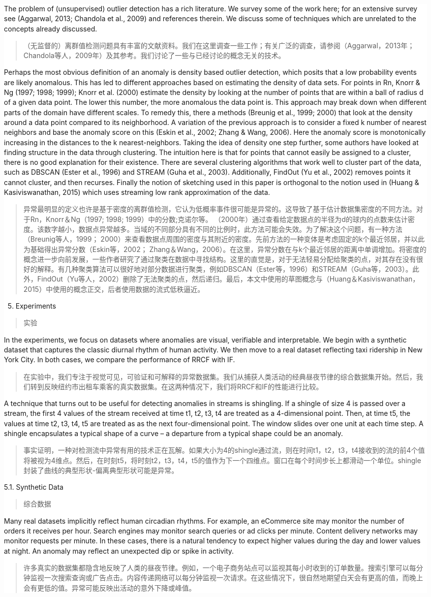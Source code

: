 The problem of (unsupervised) outlier detection has a rich literature. We survey some of the work here; for an extensive survey see (Aggarwal, 2013; Chandola et al., 2009) and references therein. We discuss some of techniques which are unrelated to the concepts already discussed.
> （无监督的）离群值检测问题具有丰富的文献资料。我们在这里调查一些工作；有关广泛的调查，请参阅（Aggarwal，2013年； Chandola等人，2009年）及其参考。我们讨论了一些与已经讨论的概念无关的技术。

Perhaps the most obvious definition of an anomaly is density based outlier detection, which posits that a low probability events are likely anomalous. This has led to different approaches based on estimating the density of data sets. For points in Rn, Knorr & Ng (1997; 1998; 1999); Knorr et al. (2000) estimate the density by looking at the number of points that are within a ball of radius d of a given data point. The lower this number, the more anomalous the data point is. This approach may break down when different parts of the domain have different scales. To remedy this, there a methods (Breunig et al., 1999; 2000) that look at the density around a data point compared to its neighborhood. A variation of the previous approach is to consider a fixed k number of nearest neighbors and base the anomaly score on this (Eskin et al., 2002; Zhang & Wang, 2006). Here the anomaly score is monotonically increasing in the distances to the k nearest-neighbors. Taking the idea of density one step further, some authors have looked at finding structure in the data through clustering. The intuition here is that for points that cannot easily be assigned to a cluster, there is no good explanation for their existence. There are several clustering algorithms that work well to cluster part of the data, such as DBSCAN (Ester et al., 1996) and STREAM (Guha et al., 2003). Additionally, FindOut (Yu et al., 2002) removes points it cannot cluster, and then recurses. Finally the notion of sketching used in this paper is orthogonal to the notion used in (Huang & Kasiviswanathan, 2015) which uses streaming low rank approximation of the data.
> 异常最明显的定义也许是基于密度的离群值检测，它认为低概率事件很可能是异常的。这导致了基于估计数据集密度的不同方法。对于Rn，Knorr＆Ng（1997; 1998; 1999）中的分数;克诺尔等。 （2000年）通过查看给定数据点的半径为d的球内的点数来估计密度。该数字越小，数据点异常越多。当域的不同部分具有不同的比例时，此方法可能会失效。为了解决这个问题，有一种方法（Breunig等人，1999； 2000）来查看数据点周围的密度与其附近的密度。先前方法的一种变体是考虑固定的k个最近邻居，并以此为基础得出异常分数（Eskin等，2002； Zhang＆Wang，2006）。在这里，异常分数在与k个最近邻居的距离中单调增加。将密度的概念进一步向前发展，一些作者研究了通过聚类在数据中寻找结构。这里的直觉是，对于无法轻易分配给聚类的点，对其存在没有很好的解释。有几种聚类算法可以很好地对部分数据进行聚类，例如DBSCAN（Ester等，1996）和STREAM（Guha等，2003）。此外，FindOut（Yu等人，2002）删除了无法聚类的点，然后递归。最后，本文中使用的草图概念与（Huang＆Kasiviswanathan，2015）中使用的概念正交，后者使用数据的流式低秩逼近。

5. Experiments
> 实验

In the experiments, we focus on datasets where anomalies are visual, verifiable and interpretable. We begin with a synthetic dataset that captures the classic diurnal rhythm of human activity. We then move to a real dataset reflecting taxi ridership in New York City. In both cases, we compare the performance of RRCF with IF.
> 在实验中，我们专注于视觉可见，可验证和可解释的异常数据集。我们从捕获人类活动的经典昼夜节律的综合数据集开始。然后，我们转到反映纽约市出租车乘客的真实数据集。在这两种情况下，我们将RRCF和IF的性能进行比较。

A technique that turns out to be useful for detecting anomalies in streams is shingling. If a shingle of size 4 is passed over a stream, the first 4 values of the stream received at time t1, t2, t3, t4 are treated as a 4-dimensional point. Then, at time t5, the values at time t2, t3, t4, t5 are treated as as the next four-dimensional point. The window slides over one unit at each time step. A shingle encapsulates a typical shape of a curve – a departure from a typical shape could be an anomaly.
> 事实证明，一种对检测流中异常有用的技术正在瓦解。如果大小为4的shingle通过流，则在时间t1，t2，t3，t4接收到的流的前4个值将被视为4维点。然后，在时刻t5，将时刻t2，t3，t4，t5的值作为下一个四维点。窗口在每个时间步长上都滑动一个单位。shingle封装了曲线的典型形状-偏离典型形状可能是异常。

5.1. Synthetic Data
> 综合数据

Many real datasets implicitly reflect human circadian rhythms. For example, an eCommerce site may monitor the number of orders it receives per hour. Search engines may monitor search queries or ad clicks per minute. Content delivery networks may monitor requests per minute. In these cases, there is a natural tendency to expect higher values during the day and lower values at night. An anomaly may reflect an unexpected dip or spike in activity. 
> 许多真实的数据集都隐含地反映了人类的昼夜节律。例如，一个电子商务站点可以监视其每小时收到的订单数量。搜索引擎可以每分钟监视一次搜索查询或广告点击。内容传递网络可以每分钟监视一次请求。在这些情况下，很自然地期望白天会有更高的值，而晚上会有更低的值。异常可能反映出活动的意外下降或峰值。
